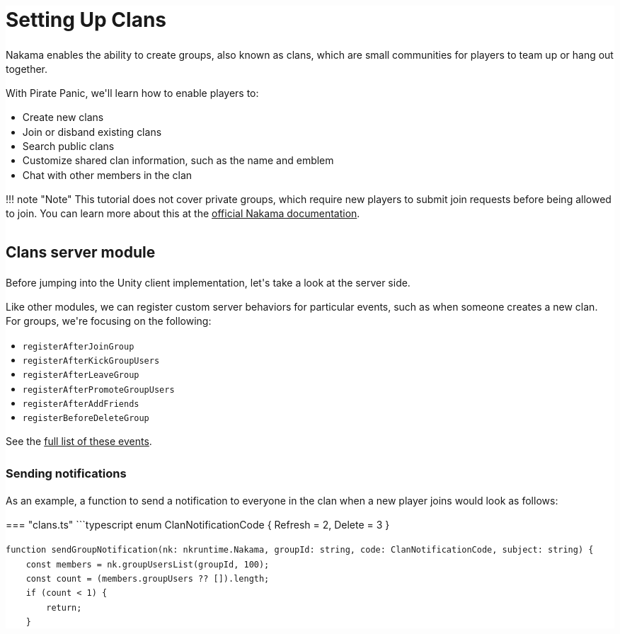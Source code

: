 # Setting Up Clans

Nakama enables the ability to create groups, also known as clans, which are small communities for players to team up or hang out together.

With Pirate Panic, we'll learn how to enable players to:

* Create new clans
* Join or disband existing clans
* Search public clans
* Customize shared clan information, such as the name and emblem
* Chat with other members in the clan

!!! note "Note"
    This tutorial does not cover private groups, which require new players to submit join requests before being allowed to join. You can learn more about this at the [official Nakama documentation](../../../../social-groups-clans.md).

## Clans server module

Before jumping into the Unity client implementation, let's take a look at the server side.

Like other modules, we can register custom server behaviors for particular events, such as when someone creates a new clan. For groups, we're focusing on the following:

- `registerAfterJoinGroup`
- `registerAfterKickGroupUsers`
- `registerAfterLeaveGroup`
- `registerAfterPromoteGroupUsers`
- `registerAfterAddFriends`
- `registerBeforeDeleteGroup`

See the [full list of these events](https://github.com/heroiclabs/nakama-common/blob/master/runtime/runtime.go).

### Sending notifications

As an example, a function to send a notification to everyone in the clan when a new player joins would look as follows:

=== "clans.ts"
    ```typescript
    enum ClanNotificationCode {
        Refresh = 2,
        Delete = 3
    }

    function sendGroupNotification(nk: nkruntime.Nakama, groupId: string, code: ClanNotificationCode, subject: string) {
        const members = nk.groupUsersList(groupId, 100);
        const count = (members.groupUsers ?? []).length;
        if (count < 1) {
            return;
        }
